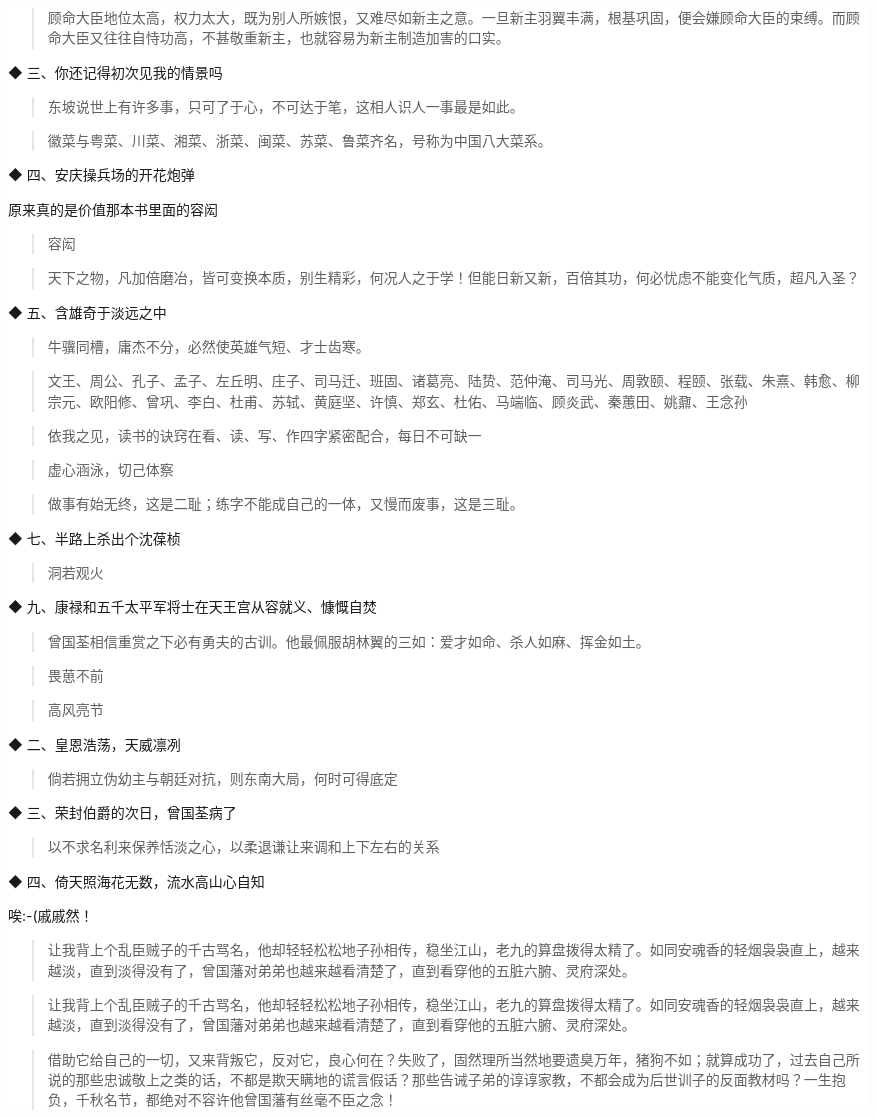 > 顾命大臣地位太高，权力太大，既为别人所嫉恨，又难尽如新主之意。一旦新主羽翼丰满，根基巩固，便会嫌顾命大臣的束缚。而顾命大臣又往往自恃功高，不甚敬重新主，也就容易为新主制造加害的口实。


◆ 三、你还记得初次见我的情景吗

> 东坡说世上有许多事，只可了于心，不可达于笔，这相人识人一事最是如此。

> 徽菜与粤菜、川菜、湘菜、浙菜、闽菜、苏菜、鲁菜齐名，号称为中国八大菜系。


◆ 四、安庆操兵场的开花炮弹

原来真的是价值那本书里面的容闳
> 容闳

> 天下之物，凡加倍磨冶，皆可变换本质，别生精彩，何况人之于学！但能日新又新，百倍其功，何必忧虑不能变化气质，超凡入圣？


◆ 五、含雄奇于淡远之中

> 牛骥同槽，庸杰不分，必然使英雄气短、才士齿寒。

> 文王、周公、孔子、孟子、左丘明、庄子、司马迁、班固、诸葛亮、陆贽、范仲淹、司马光、周敦颐、程颐、张载、朱熹、韩愈、柳宗元、欧阳修、曾巩、李白、杜甫、苏轼、黄庭坚、许慎、郑玄、杜佑、马端临、顾炎武、秦蕙田、姚鼐、王念孙

> 依我之见，读书的诀窍在看、读、写、作四字紧密配合，每日不可缺一

> 虚心涵泳，切己体察

> 做事有始无终，这是二耻；练字不能成自己的一体，又慢而废事，这是三耻。


◆ 七、半路上杀出个沈葆桢

> 洞若观火


◆ 九、康禄和五千太平军将士在天王宫从容就义、慷慨自焚

> 曾国荃相信重赏之下必有勇夫的古训。他最佩服胡林翼的三如：爱才如命、杀人如麻、挥金如土。

> 畏葸不前

> 高风亮节


◆ 二、皇恩浩荡，天威凛冽

> 倘若拥立伪幼主与朝廷对抗，则东南大局，何时可得底定


◆ 三、荣封伯爵的次日，曾国荃病了

> 以不求名利来保养恬淡之心，以柔退谦让来调和上下左右的关系


◆ 四、倚天照海花无数，流水高山心自知

唉:-(戚戚然！
> 让我背上个乱臣贼子的千古骂名，他却轻轻松松地子孙相传，稳坐江山，老九的算盘拨得太精了。如同安魂香的轻烟袅袅直上，越来越淡，直到淡得没有了，曾国藩对弟弟也越来越看清楚了，直到看穿他的五脏六腑、灵府深处。

> 让我背上个乱臣贼子的千古骂名，他却轻轻松松地子孙相传，稳坐江山，老九的算盘拨得太精了。如同安魂香的轻烟袅袅直上，越来越淡，直到淡得没有了，曾国藩对弟弟也越来越看清楚了，直到看穿他的五脏六腑、灵府深处。

> 借助它给自己的一切，又来背叛它，反对它，良心何在？失败了，固然理所当然地要遗臭万年，猪狗不如；就算成功了，过去自己所说的那些忠诚敬上之类的话，不都是欺天瞒地的谎言假话？那些告诫子弟的谆谆家教，不都会成为后世训子的反面教材吗？一生抱负，千秋名节，都绝对不容许他曾国藩有丝毫不臣之念！
